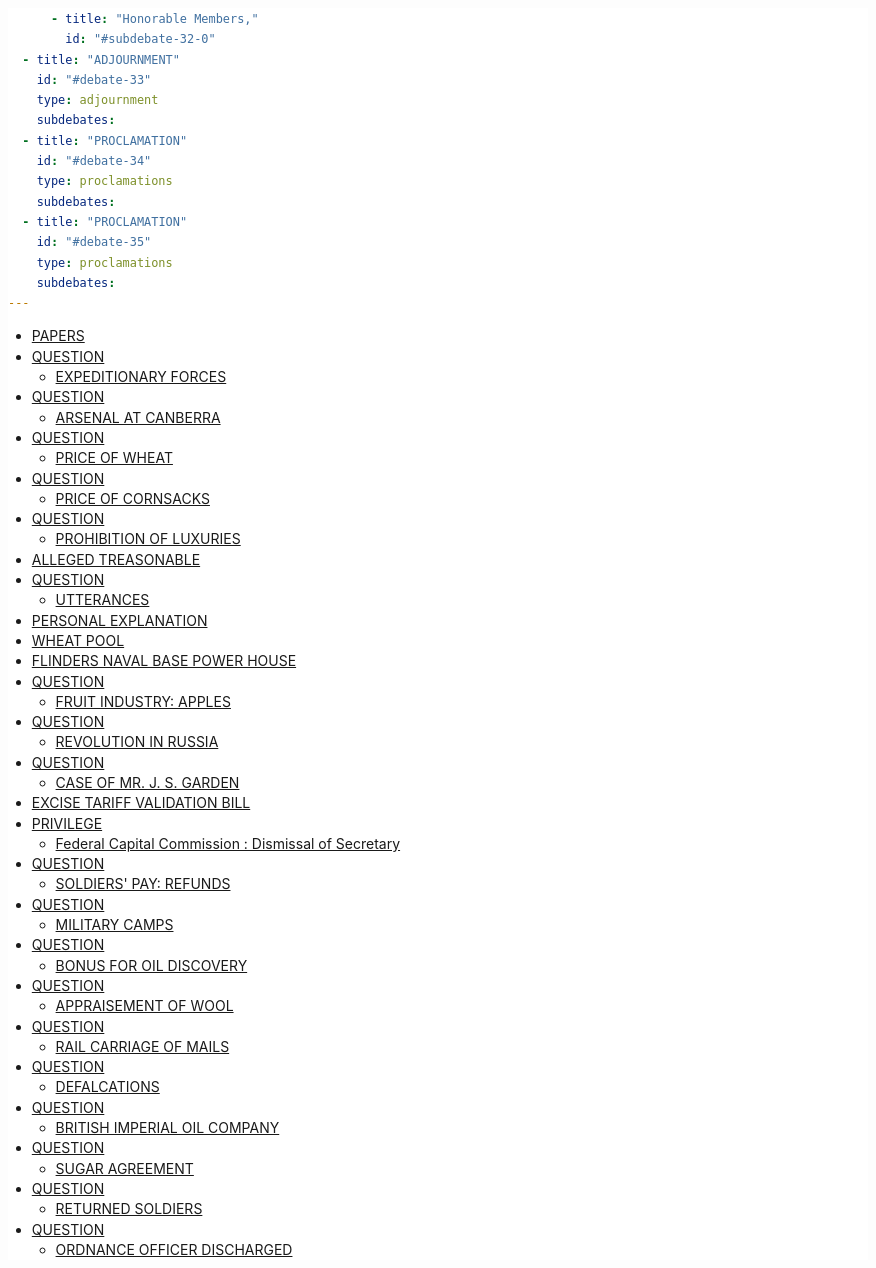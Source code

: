 ```yaml
      - title: "Honorable Members,"
        id: "#subdebate-32-0"
  - title: "ADJOURNMENT"
    id: "#debate-33"
    type: adjournment
    subdebates:
  - title: "PROCLAMATION"
    id: "#debate-34"
    type: proclamations
    subdebates:
  - title: "PROCLAMATION"
    id: "#debate-35"
    type: proclamations
    subdebates:
---
```


* [PAPERS](#debate-0)
* [QUESTION](#debate-1)
    * [EXPEDITIONARY FORCES](#subdebate-1-0)
* [QUESTION](#debate-2)
    * [ARSENAL AT CANBERRA](#subdebate-2-0)
* [QUESTION](#debate-3)
    * [PRICE OF WHEAT](#subdebate-3-0)
* [QUESTION](#debate-4)
    * [PRICE OF CORNSACKS](#subdebate-4-0)
* [QUESTION](#debate-5)
    * [PROHIBITION OF LUXURIES](#subdebate-5-0)
* [ALLEGED TREASONABLE](#debate-6)
* [QUESTION](#debate-7)
    * [UTTERANCES](#subdebate-7-0)
* [PERSONAL EXPLANATION](#debate-8)
* [WHEAT POOL](#debate-9)
* [FLINDERS NAVAL BASE POWER HOUSE](#debate-10)
* [QUESTION](#debate-11)
    * [FRUIT INDUSTRY: APPLES](#subdebate-11-0)
* [QUESTION](#debate-12)
    * [REVOLUTION IN RUSSIA](#subdebate-12-0)
* [QUESTION](#debate-13)
    * [CASE OF MR. J. S. GARDEN](#subdebate-13-0)
* [EXCISE TARIFF VALIDATION BILL](#debate-14)
* [PRIVILEGE](#debate-15)
    * [Federal Capital Commission : Dismissal of Secretary](#subdebate-15-0)
* [QUESTION](#debate-16)
    * [SOLDIERS' PAY: REFUNDS](#subdebate-16-0)
* [QUESTION](#debate-17)
    * [MILITARY CAMPS](#subdebate-17-0)
* [QUESTION](#debate-18)
    * [BONUS FOR OIL DISCOVERY](#subdebate-18-0)
* [QUESTION](#debate-19)
    * [APPRAISEMENT OF WOOL](#subdebate-19-0)
* [QUESTION](#debate-20)
    * [RAIL CARRIAGE OF MAILS](#subdebate-20-0)
* [QUESTION](#debate-21)
    * [DEFALCATIONS](#subdebate-21-0)
* [QUESTION](#debate-22)
    * [BRITISH IMPERIAL OIL COMPANY](#subdebate-22-0)
* [QUESTION](#debate-23)
    * [SUGAR AGREEMENT](#subdebate-23-0)
* [QUESTION](#debate-24)
    * [RETURNED SOLDIERS](#subdebate-24-0)
* [QUESTION](#debate-25)
    * [ORDNANCE OFFICER DISCHARGED](#subdebate-25-0)